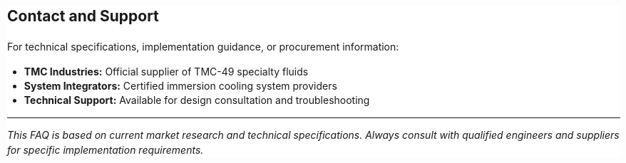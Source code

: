 ## **Contact and Support**

For technical specifications, implementation guidance, or procurement information:

- **TMC Industries:** Official supplier of TMC-49 specialty fluids
- **System Integrators:** Certified immersion cooling system providers
- **Technical Support:** Available for design consultation and troubleshooting

---

_This FAQ is based on current market research and technical specifications. Always consult with qualified engineers and suppliers for specific implementation requirements._
